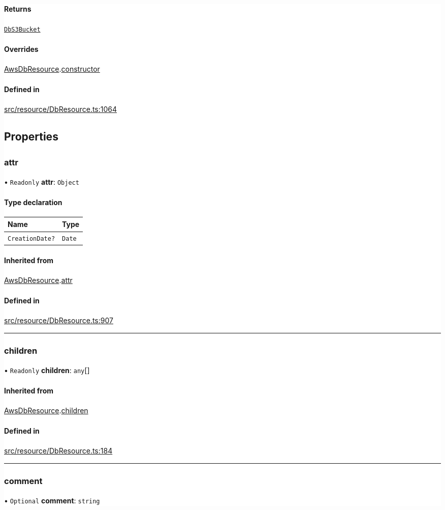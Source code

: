 #### Returns

[`DbS3Bucket`](DbS3Bucket.md)

#### Overrides

[AwsDbResource](AwsDbResource.md).[constructor](AwsDbResource.md#constructor)

#### Defined in

[src/resource/DbResource.ts:1064](https://github.com/l-v-yonsama/db-drivers/blob/159e4b0300e66858605f0ff4515da97e61eada2d/src/resource/DbResource.ts#L1064)

## Properties

### attr

• `Readonly` **attr**: `Object`

#### Type declaration

| Name | Type |
| :------ | :------ |
| `CreationDate?` | `Date` |

#### Inherited from

[AwsDbResource](AwsDbResource.md).[attr](AwsDbResource.md#attr)

#### Defined in

[src/resource/DbResource.ts:907](https://github.com/l-v-yonsama/db-drivers/blob/159e4b0300e66858605f0ff4515da97e61eada2d/src/resource/DbResource.ts#L907)

___

### children

• `Readonly` **children**: `any`[]

#### Inherited from

[AwsDbResource](AwsDbResource.md).[children](AwsDbResource.md#children)

#### Defined in

[src/resource/DbResource.ts:184](https://github.com/l-v-yonsama/db-drivers/blob/159e4b0300e66858605f0ff4515da97e61eada2d/src/resource/DbResource.ts#L184)

___

### comment

• `Optional` **comment**: `string`
